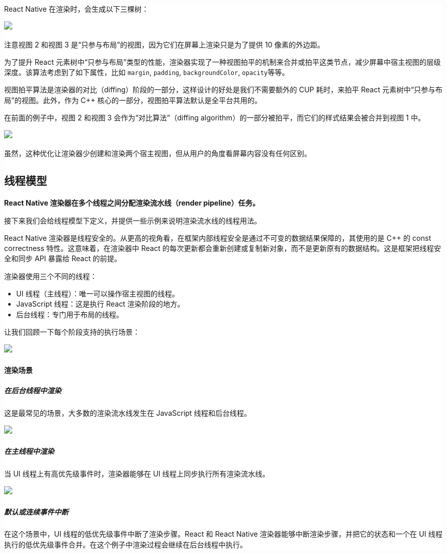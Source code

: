 React Native 在渲染时，会生成以下三棵树：

![](https://upload-images.jianshu.io/upload_images/10024246-51d4254e98a0ac55.png?imageMogr2/auto-orient/strip%7CimageView2/2/w/1240)

注意视图 2 和视图 3 是“只参与布局”的视图，因为它们在屏幕上渲染只是为了提供 10 像素的外边距。

为了提升 React 元素树中“只参与布局”类型的性能，渲染器实现了一种视图拍平的机制来合并或拍平这类节点，减少屏幕中宿主视图的层级深度。该算法考虑到了如下属性，比如 `margin`, `padding`, `backgroundColor`, `opacity`等等。

视图拍平算法是渲染器的对比（diffing）阶段的一部分，这样设计的好处是我们不需要额外的 CUP 耗时，来拍平 React 元素树中“只参与布局”的视图。此外，作为 C++ 核心的一部分，视图拍平算法默认是全平台共用的。

在前面的例子中，视图 2 和视图 3 会作为“对比算法”（diffing algorithm）的一部分被拍平，而它们的样式结果会被合并到视图 1 中。

![](https://upload-images.jianshu.io/upload_images/10024246-ced6bf4df7e48691.png?imageMogr2/auto-orient/strip%7CimageView2/2/w/1240)

虽然，这种优化让渲染器少创建和渲染两个宿主视图，但从用户的角度看屏幕内容没有任何区别。

## 线程模型

**React Native 渲染器在多个线程之间分配渲染流水线（render pipeline）任务。**

接下来我们会给线程模型下定义，并提供一些示例来说明渲染流水线的线程用法。

React Native 渲染器是线程安全的。从更高的视角看，在框架内部线程安全是通过不可变的数据结果保障的，其使用的是 C++ 的 const correctness 特性。这意味着，在渲染器中 React 的每次更新都会重新创建或复制新对象，而不是更新原有的数据结构。这是框架把线程安全和同步 API 暴露给 React 的前提。

渲染器使用三个不同的线程：

*   UI 线程（主线程）：唯一可以操作宿主视图的线程。
*   JavaScript 线程：这是执行 React 渲染阶段的地方。
*   后台线程：专门用于布局的线程。

让我们回顾一下每个阶段支持的执行场景：


![](https://upload-images.jianshu.io/upload_images/10024246-4b01204900f1a2bb.png?imageMogr2/auto-orient/strip%7CimageView2/2/w/1240)

#### 渲染场景

##### 在后台线程中渲染

这是最常见的场景，大多数的渲染流水线发生在 JavaScript 线程和后台线程。

![](https://upload-images.jianshu.io/upload_images/10024246-353ecfaa82abe7cd.png?imageMogr2/auto-orient/strip%7CimageView2/2/w/1240)

##### 在主线程中渲染

当 UI 线程上有高优先级事件时，渲染器能够在 UI 线程上同步执行所有渲染流水线。

![](https://upload-images.jianshu.io/upload_images/10024246-e5ab5d5728c2af88.png?imageMogr2/auto-orient/strip%7CimageView2/2/w/1240)


##### 默认或连续事件中断

在这个场景中，UI 线程的低优先级事件中断了渲染步骤。React 和 React Native 渲染器能够中断渲染步骤，并把它的状态和一个在 UI 线程执行的低优先级事件合并。在这个例子中渲染过程会继续在后台线程中执行。
